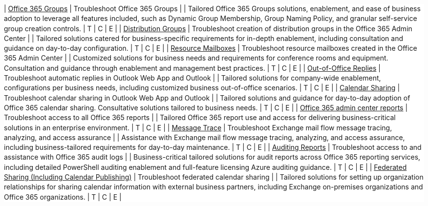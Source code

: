 | [Office 365 Groups](https://support.microsoft.com/en-us/office/learn-about-microsoft-365-groups-b565caa1-5c40-40ef-9915-60fdb2d97fa2?ui=en-us&rs=en-us&ad=us)                                   | Troubleshoot Office 365 Groups                                                                                                                                           |   | Tailored Office 365 Groups solutions, enablement, and ease of business adoption to leverage all features included, such as Dynamic Group Membership, Group Naming Policy, and granular self-service group creation controls. | T            | C       | E      |
| [Distribution Groups](https://support.microsoft.com/en-us/office/distribution-groups-e8ba58a8-fab2-4aaf-8aa1-2a304052d2de?ui=en-us&rs=en-us&ad=us)                                 | Troubleshoot creation of distribution groups in the Office 365 Admin Center                                                                                                    |   | Tailored solutions catered for business-specific requirements for in-depth enablement, including consultation and guidance on day-to-day configuration.                                                                                        | T            | C       | E      |
| [Resource Mailboxes](https://docs.microsoft.com/en-us/exchange/recipients/room-mailboxes?view=exchserver-2019)                                  | Troubleshoot resource mailboxes created in the Office 365 Admin Center                                                                                                         |   | Customized solutions for business needs and requirements for conference rooms and equipment. Consultation and guidance through enablement and management best practices.                                                                      | T            | C       | E      |
| [Out-of-Office Replies](https://support.microsoft.com/en-us/office/automatic-replies-formerly-out-of-office-assistant-48d40166-0129-4653-98f1-eb85f9bd8c20?ui=en-us&rs=en-us&ad=us)                             | Troubleshoot automatic replies in Outlook Web App and Outlook                                                                                                           |   | Tailored solutions for company-wide enablement, configurations per business needs, including customized business out-of-office scenarios.                                                                                                        | T            | C       | E      |
| [Calendar Sharing](https://support.microsoft.com/en-us/office/calendar-sharing-in-microsoft-365-b576ecc3-0945-4d75-85f1-5efafb8a37b4?ui=en-us&rs=en-us&ad=us)                                    | Troubleshoot calendar sharing in Outlook Web App and Outlook                                                                                                                         |   | Tailored solutions and guidance for day-to-day adoption of Office 365 calendar sharing. Consultative solutions tailored to business needs.                                                                                                        | T            | C       | E      |
| [Office 365 admin center reports](https://docs.microsoft.com/en-us/microsoft-365/admin/activity-reports/activity-reports?redirectSourcePath=%252fen-us%252farticle%252factivity-reports-in-the-office-365-admin-center-0d6dfb17-8582-4172-a9a9-aed798150263&view=o365-worldwide)                     | Troubleshoot access to all Office 365 reports                                                                                                                            |   | Tailored Office 365 report use and access for delivering business-critical solutions in an enterprise environment.                                                                                                                                 | T            | C       | E      |
| [Message Trace](https://docs.microsoft.com/en-us/exchange/monitoring/trace-an-email-message/run-a-message-trace-and-view-results)                                       | Troubleshoot Exchange mail flow message tracing, analyzing, and access assurance                                                                                         |   | Assistance with Exchange mail flow message tracing, analyzing, and access assurance, including business-tailored requirements for day-to-day maintenance.                                                                                           | T            | C       | E      |
| [Auditing Reports](https://docs.microsoft.com/en-us/office365/Enterprise/office-365-auditing-and-reporting-overview)                                    | Troubleshoot access to and assistance with Office 365 audit logs                                                                                                             |   | Business-critical tailored solutions for audit reports across Office 365 reporting services, including detailed PowerShell auditing enablement and full-feature licensing Azure auditing guidance.                                    | T            | C       | E      |
| [Federated Sharing (Including Calendar Publishing)](https://docs.microsoft.com/en-us/microsoft-365/admin/manage/share-calendars-with-external-users?redirectSourcePath=%252fen-us%252farticle%252fshare-calendars-with-external-users-fb00dd4e-2d5f-4e8d-8ff4-94b2cf002bdd&view=o365-worldwide) | Troubleshoot federated calendar sharing                                                                                                                                  |   | Tailored solutions for setting up organization relationships for sharing calendar information with external business partners, including Exchange on-premises organizations and Office 365 organizations.                                            | T            | C       | E      |